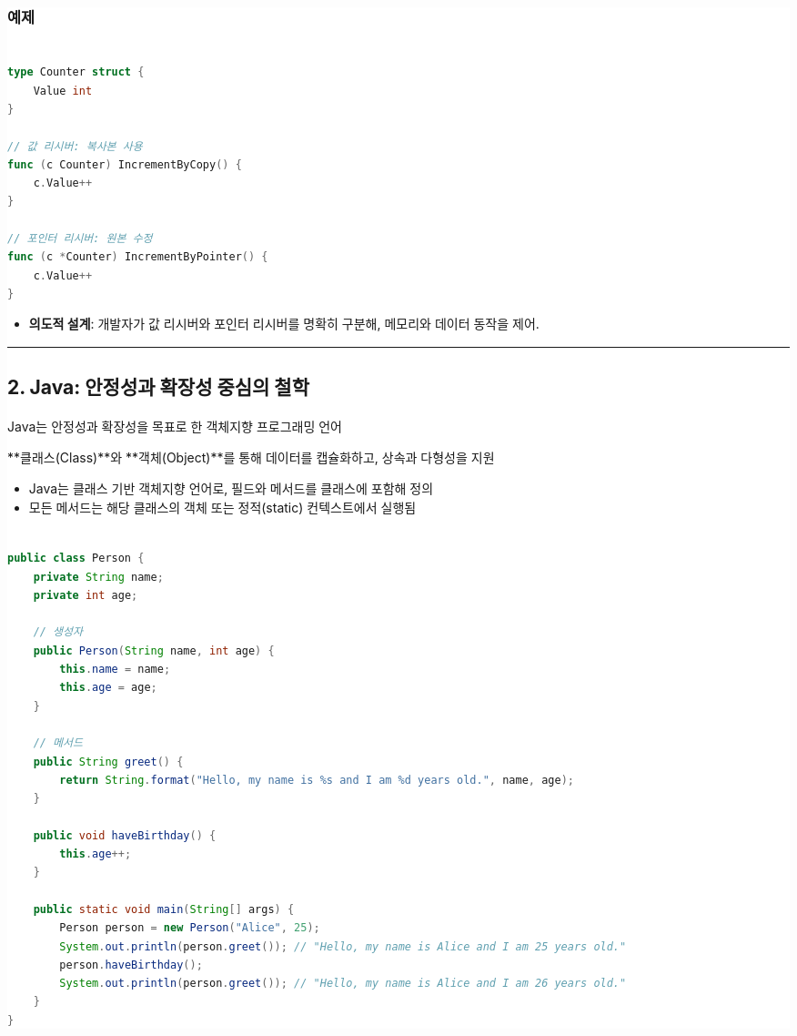 ### **예제**

```go

type Counter struct {
    Value int
}

// 값 리시버: 복사본 사용
func (c Counter) IncrementByCopy() {
    c.Value++
}

// 포인터 리시버: 원본 수정
func (c *Counter) IncrementByPointer() {
    c.Value++
}

```

- **의도적 설계**: 개발자가 값 리시버와 포인터 리시버를 명확히 구분해, 메모리와 데이터 동작을 제어.

---

## **2. Java: 안정성과 확장성 중심의 철학**

Java는 안정성과 확장성을 목표로 한 객체지향 프로그래밍 언어

**클래스(Class)**와 **객체(Object)**를 통해 데이터를 캡슐화하고, 상속과 다형성을 지원

- Java는 클래스 기반 객체지향 언어로, 필드와 메서드를 클래스에 포함해 정의
- 모든 메서드는 해당 클래스의 객체 또는 정적(static) 컨텍스트에서 실행됨

```java

public class Person {
    private String name;
    private int age;

    // 생성자
    public Person(String name, int age) {
        this.name = name;
        this.age = age;
    }

    // 메서드
    public String greet() {
        return String.format("Hello, my name is %s and I am %d years old.", name, age);
    }

    public void haveBirthday() {
        this.age++;
    }

    public static void main(String[] args) {
        Person person = new Person("Alice", 25);
        System.out.println(person.greet()); // "Hello, my name is Alice and I am 25 years old."
        person.haveBirthday();
        System.out.println(person.greet()); // "Hello, my name is Alice and I am 26 years old."
    }
}

```
